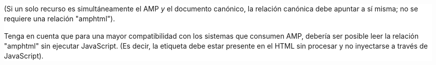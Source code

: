 (Si un solo recurso es simultáneamente el AMP *y* el documento canónico, la relación canónica debe apuntar a sí misma; no se requiere una relación "amphtml").

Tenga en cuenta que para una mayor compatibilidad con los sistemas que consumen AMP, debería ser posible leer la relación "amphtml" sin ejecutar JavaScript. (Es decir, la etiqueta debe estar presente en el HTML sin procesar y no inyectarse a través de JavaScript).
